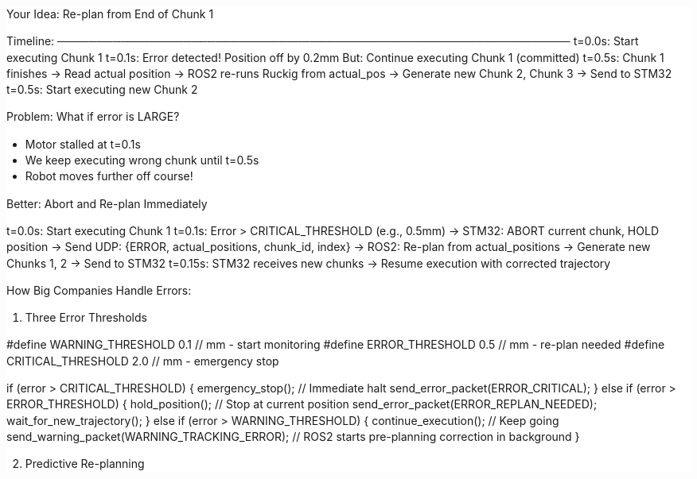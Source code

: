   Your Idea: Re-plan from End of Chunk 1

  Timeline:
  ─────────────────────────────────────────────────────────────────
  t=0.0s: Start executing Chunk 1
  t=0.1s: Error detected! Position off by 0.2mm
          But: Continue executing Chunk 1 (committed)
  t=0.5s: Chunk 1 finishes
          → Read actual position
          → ROS2 re-runs Ruckig from actual_pos
          → Generate new Chunk 2, Chunk 3
          → Send to STM32
  t=0.5s: Start executing new Chunk 2

  Problem: What if error is LARGE?
  - Motor stalled at t=0.1s
  - We keep executing wrong chunk until t=0.5s
  - Robot moves further off course!

  Better: Abort and Re-plan Immediately

  t=0.0s: Start executing Chunk 1
  t=0.1s: Error > CRITICAL_THRESHOLD (e.g., 0.5mm)
          → STM32: ABORT current chunk, HOLD position
          → Send UDP: {ERROR, actual_positions, chunk_id, index}
          → ROS2: Re-plan from actual_positions
          → Generate new Chunks 1, 2
          → Send to STM32
  t=0.15s: STM32 receives new chunks
          → Resume execution with corrected trajectory

  How Big Companies Handle Errors:

  1. Three Error Thresholds

  #define WARNING_THRESHOLD   0.1  // mm - start monitoring
  #define ERROR_THRESHOLD     0.5  // mm - re-plan needed
  #define CRITICAL_THRESHOLD  2.0  // mm - emergency stop

  if (error > CRITICAL_THRESHOLD) {
      emergency_stop();  // Immediate halt
      send_error_packet(ERROR_CRITICAL);
  }
  else if (error > ERROR_THRESHOLD) {
      hold_position();   // Stop at current position
      send_error_packet(ERROR_REPLAN_NEEDED);
      wait_for_new_trajectory();
  }
  else if (error > WARNING_THRESHOLD) {
      continue_execution();  // Keep going
      send_warning_packet(WARNING_TRACKING_ERROR);
      // ROS2 starts pre-planning correction in background
  }

  2. Predictive Re-planning
